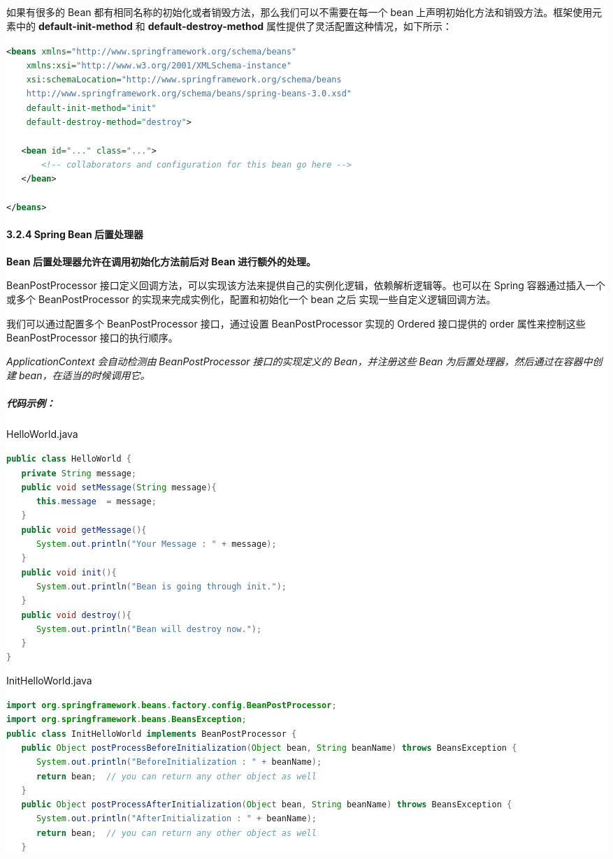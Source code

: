 如果有很多的 Bean 都有相同名称的初始化或者销毁方法，那么我们可以不需要在每一个 bean 上声明初始化方法和销毁方法。框架使用元素中的 **default-init-method** 和 **default-destroy-method** 属性提供了灵活配置这种情况，如下所示：

```xml
<beans xmlns="http://www.springframework.org/schema/beans"
    xmlns:xsi="http://www.w3.org/2001/XMLSchema-instance"
    xsi:schemaLocation="http://www.springframework.org/schema/beans
    http://www.springframework.org/schema/beans/spring-beans-3.0.xsd"
    default-init-method="init" 
    default-destroy-method="destroy">

   <bean id="..." class="...">
       <!-- collaborators and configuration for this bean go here -->
   </bean>

</beans>
```

#### 3.2.4 Spring Bean 后置处理器

**Bean 后置处理器允许在调用初始化方法前后对 Bean 进行额外的处理。**

BeanPostProcessor 接口定义回调方法，可以实现该方法来提供自己的实例化逻辑，依赖解析逻辑等。也可以在 Spring 容器通过插入一个或多个 BeanPostProcessor 的实现来完成实例化，配置和初始化一个 bean 之后 实现一些自定义逻辑回调方法。

我们可以通过配置多个 BeanPostProcessor 接口，通过设置 BeanPostProcessor 实现的 Ordered 接口提供的 order 属性来控制这些 BeanPostProcessor 接口的执行顺序。

*ApplicationContext 会自动检测由 BeanPostProcessor 接口的实现定义的 Bean，并注册这些 Bean 为后置处理器，然后通过在容器中创建 bean，在适当的时候调用它。*

##### 代码示例：

HelloWorld.java

```java
public class HelloWorld {
   private String message;
   public void setMessage(String message){
      this.message  = message;
   }
   public void getMessage(){
      System.out.println("Your Message : " + message);
   }
   public void init(){
      System.out.println("Bean is going through init.");
   }
   public void destroy(){
      System.out.println("Bean will destroy now.");
   }
}
```

InitHelloWorld.java

```java
import org.springframework.beans.factory.config.BeanPostProcessor;
import org.springframework.beans.BeansException;
public class InitHelloWorld implements BeanPostProcessor {
   public Object postProcessBeforeInitialization(Object bean, String beanName) throws BeansException {
      System.out.println("BeforeInitialization : " + beanName);
      return bean;  // you can return any other object as well
   }
   public Object postProcessAfterInitialization(Object bean, String beanName) throws BeansException {
      System.out.println("AfterInitialization : " + beanName);
      return bean;  // you can return any other object as well
   }
```